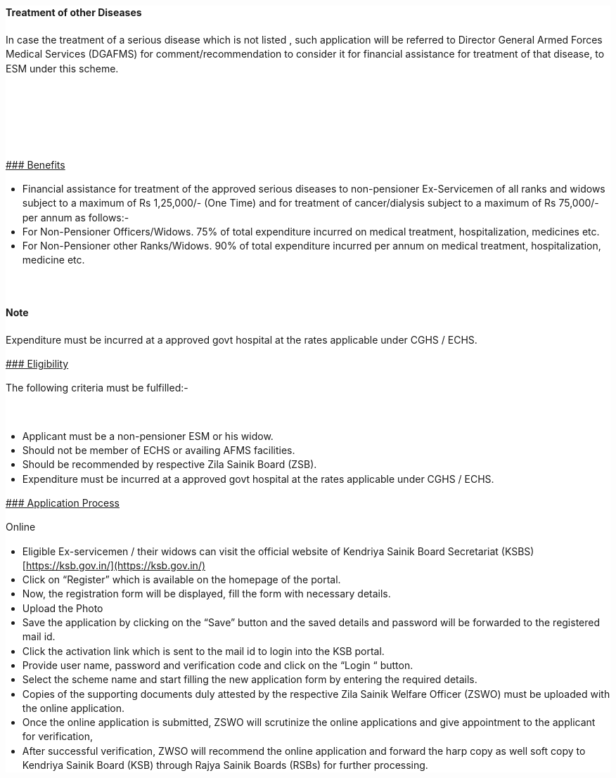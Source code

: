 ﻿

#### Treatment of other Diseases

In case the treatment of a serious disease which is not listed , such application will be referred to Director General Armed Forces Medical Services (DGAFMS) for comment/recommendation to consider it for financial assistance for treatment of that disease, to ESM under this scheme.

﻿

﻿

﻿

[### Benefits](https://www.myscheme.gov.in/schemes/affdf-serious-disease-treatment#benefits)

*   Financial assistance for treatment of the approved serious diseases to non-pensioner Ex-Servicemen of all ranks and widows subject to a maximum of Rs 1,25,000/- (One Time) and for treatment of cancer/dialysis subject to a maximum of Rs 75,000/- per annum as follows:-
*   For Non-Pensioner Officers/Widows. 75% of total expenditure incurred on medical treatment, hospitalization, medicines etc.
*   For Non-Pensioner other Ranks/Widows. 90% of total expenditure incurred per annum on medical treatment, hospitalization, medicine etc.

﻿

#### Note

Expenditure must be incurred at a approved govt hospital at the rates applicable under CGHS / ECHS.

[### Eligibility](https://www.myscheme.gov.in/schemes/affdf-serious-disease-treatment#eligibility)

The following criteria must be fulfilled:-

﻿

*   Applicant must be a non-pensioner ESM or his widow.
*   Should not be member of ECHS or availing AFMS facilities.
*   Should be recommended by respective Zila Sainik Board (ZSB).
*   Expenditure must be incurred at a approved govt hospital at the rates applicable under CGHS / ECHS.

[### Application Process](https://www.myscheme.gov.in/schemes/affdf-serious-disease-treatment#application-process)

Online

*   Eligible Ex-servicemen / their widows can visit the official website of Kendriya Sainik Board Secretariat (KSBS) [https://ksb.gov.in/](https://ksb.gov.in/)
*   Click on “Register” which is available on the homepage of the portal.
*   Now, the registration form will be displayed, fill the form with necessary details.
*   Upload the Photo
*   Save the application by clicking on the “Save” button and the saved details and password will be forwarded to the registered mail id.
*   Click the activation link which is sent to the mail id to login into the KSB portal.
*   Provide user name, password and verification code and click on the “Login “ button.
*   Select the scheme name and start filling the new application form by entering the required details.
*   Copies of the supporting documents duly attested by the respective Zila Sainik Welfare Officer (ZSWO) must be uploaded with the online application.
*   Once the online application is submitted, ZSWO will scrutinize the online applications and give appointment to the applicant for verification,
*   After successful verification, ZWSO will recommend the online application and forward the harp copy as well soft copy to Kendriya Sainik Board (KSB) through Rajya Sainik Boards (RSBs) for further processing.
